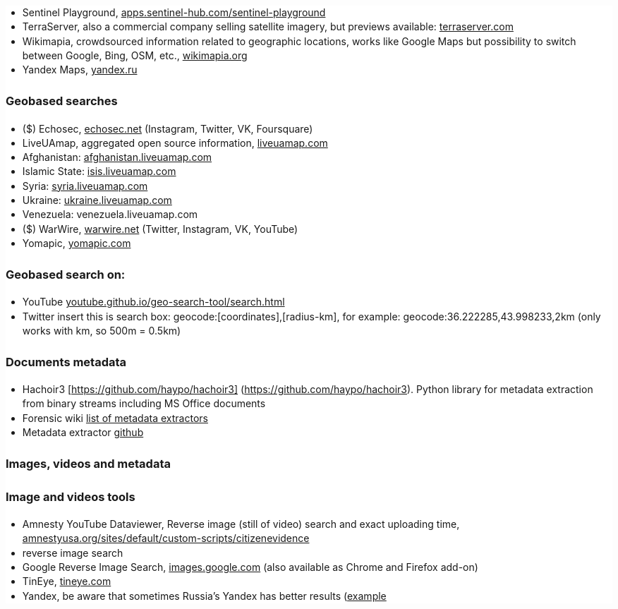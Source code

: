 -   Sentinel Playground,
    [apps.sentinel-hub.com/sentinel-playground](http://apps.sentinel-hub.com/sentinel-playground)      
-   TerraServer, also a commercial company selling satellite imagery,
    but previews available:
    [terraserver.com](http://www.terraserver.com)
-   Wikimapia, crowdsourced information related to geographic locations,
    works like Google Maps but possibility to switch between Google,
    Bing, OSM, etc.,
    [wikimapia.org](http://www.wikimapia.org)
-   Yandex Maps,
    [yandex.ru](http://www.yandex.ru) 


### Geobased searches
-   (\$) Echosec, [echosec.net](http://www.echosec.net) (Instagram,
    Twitter, VK, Foursquare)
-   LiveUAmap, aggregated open source information,
    [liveuamap.com](http://www.liveuamap.com) 
-   Afghanistan:
    [afghanistan.liveuamap.com](https://afghanistan.liveuamap.com) 
-   Islamic State:
    [isis.liveuamap.com](http://isis.liveuamap.com) 
-   Syria:
    [syria.liveuamap.com](http://syria.liveuamap.com) 
-   Ukraine:
    [ukraine.liveuamap.com](http://ukraine.liveuamap.com) 
-   Venezuela: venezuela.liveuamap.com
-   (\$) WarWire,
    [warwire.net](http://www.warwire.net) (Twitter,
    Instagram, VK, YouTube)
-   Yomapic,
    [yomapic.com](http://www.yomapic.com)
  ### Geobased search on:

-   YouTube [youtube.github.io/geo-search-tool/search.html](http://youtube.github.io/geo-search-tool/search.html)
-   Twitter insert this is search box:
    geocode:[coordinates],[radius-km], for example:
    geocode:36.222285,43.998233,2km (only works with km, so 500m =
    0.5km)

### Documents metadata
- Hachoir3 [https://github.com/haypo/hachoir3] (https://github.com/haypo/hachoir3). Python library for metadata extraction from binary streams including MS Office documents
- Forensic wiki [list of metadata extractors](http://www.forensicswiki.org/wiki/Document_Metadata_Extraction)
- Metadata extractor [github](https://github.com/drewnoakes/metadata-extractor)

### Images, videos and metadata
### Image and videos tools
-   Amnesty YouTube Dataviewer, Reverse image (still of video) search
    and exact uploading time,
    [amnestyusa.org/sites/default/custom-scripts/citizenevidence](http://www.amnestyusa.org/sites/default/custom-scripts/citizenevidence/)
-   reverse image search
-   Google Reverse Image Search,
    [images.google.com](http://images.google.com) (also
    available as Chrome and Firefox add-on)
-   TinEye,
    [tineye.com](http://www.tineye.com) 
-   Yandex, be aware that sometimes Russia’s Yandex has better results
    ([example](https://twitter.com/trbrtc/status/900708029389307904)
